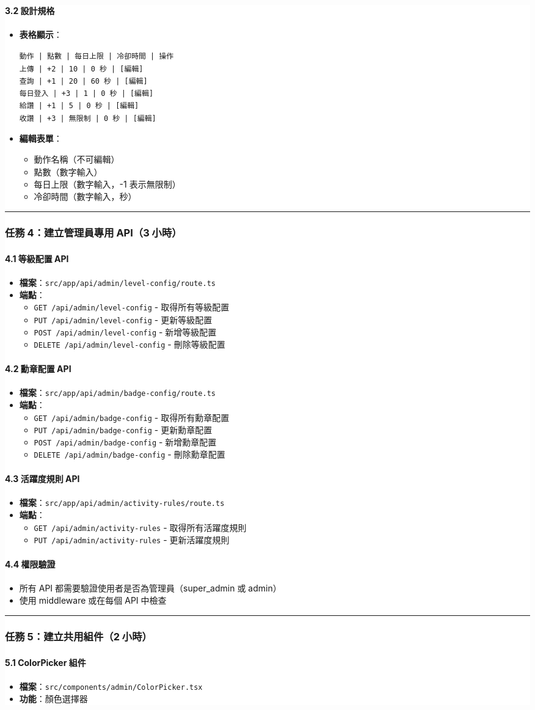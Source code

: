 #### 3.2 設計規格
- **表格顯示**：
  ```
  動作 | 點數 | 每日上限 | 冷卻時間 | 操作
  上傳 | +2 | 10 | 0 秒 | [編輯]
  查詢 | +1 | 20 | 60 秒 | [編輯]
  每日登入 | +3 | 1 | 0 秒 | [編輯]
  給讚 | +1 | 5 | 0 秒 | [編輯]
  收讚 | +3 | 無限制 | 0 秒 | [編輯]
  ```

- **編輯表單**：
  - 動作名稱（不可編輯）
  - 點數（數字輸入）
  - 每日上限（數字輸入，-1 表示無限制）
  - 冷卻時間（數字輸入，秒）

---

### 任務 4：建立管理員專用 API（3 小時）

#### 4.1 等級配置 API
- **檔案**：`src/app/api/admin/level-config/route.ts`
- **端點**：
  - `GET /api/admin/level-config` - 取得所有等級配置
  - `PUT /api/admin/level-config` - 更新等級配置
  - `POST /api/admin/level-config` - 新增等級配置
  - `DELETE /api/admin/level-config` - 刪除等級配置

#### 4.2 勳章配置 API
- **檔案**：`src/app/api/admin/badge-config/route.ts`
- **端點**：
  - `GET /api/admin/badge-config` - 取得所有勳章配置
  - `PUT /api/admin/badge-config` - 更新勳章配置
  - `POST /api/admin/badge-config` - 新增勳章配置
  - `DELETE /api/admin/badge-config` - 刪除勳章配置

#### 4.3 活躍度規則 API
- **檔案**：`src/app/api/admin/activity-rules/route.ts`
- **端點**：
  - `GET /api/admin/activity-rules` - 取得所有活躍度規則
  - `PUT /api/admin/activity-rules` - 更新活躍度規則

#### 4.4 權限驗證
- 所有 API 都需要驗證使用者是否為管理員（super_admin 或 admin）
- 使用 middleware 或在每個 API 中檢查

---

### 任務 5：建立共用組件（2 小時）

#### 5.1 ColorPicker 組件
- **檔案**：`src/components/admin/ColorPicker.tsx`
- **功能**：顏色選擇器
